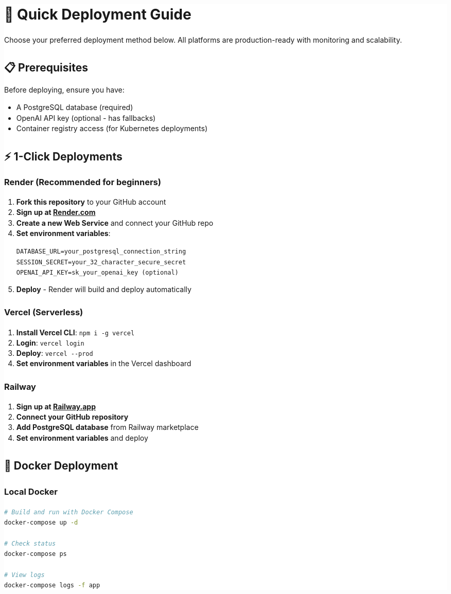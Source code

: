 # 🚀 Quick Deployment Guide

Choose your preferred deployment method below. All platforms are production-ready with monitoring and scalability.

## 📋 Prerequisites

Before deploying, ensure you have:
- A PostgreSQL database (required)
- OpenAI API key (optional - has fallbacks)
- Container registry access (for Kubernetes deployments)

## ⚡ 1-Click Deployments

### Render (Recommended for beginners)

1. **Fork this repository** to your GitHub account
2. **Sign up at [Render.com](https://render.com)**
3. **Create a new Web Service** and connect your GitHub repo
4. **Set environment variables**:
   ```
   DATABASE_URL=your_postgresql_connection_string
   SESSION_SECRET=your_32_character_secure_secret
   OPENAI_API_KEY=sk_your_openai_key (optional)
   ```
5. **Deploy** - Render will build and deploy automatically

### Vercel (Serverless)

1. **Install Vercel CLI**: `npm i -g vercel`
2. **Login**: `vercel login`
3. **Deploy**: `vercel --prod`
4. **Set environment variables** in the Vercel dashboard

### Railway

1. **Sign up at [Railway.app](https://railway.app)**
2. **Connect your GitHub repository**
3. **Add PostgreSQL database** from Railway marketplace
4. **Set environment variables** and deploy

## 🐳 Docker Deployment

### Local Docker

```bash
# Build and run with Docker Compose
docker-compose up -d

# Check status
docker-compose ps

# View logs
docker-compose logs -f app
```
